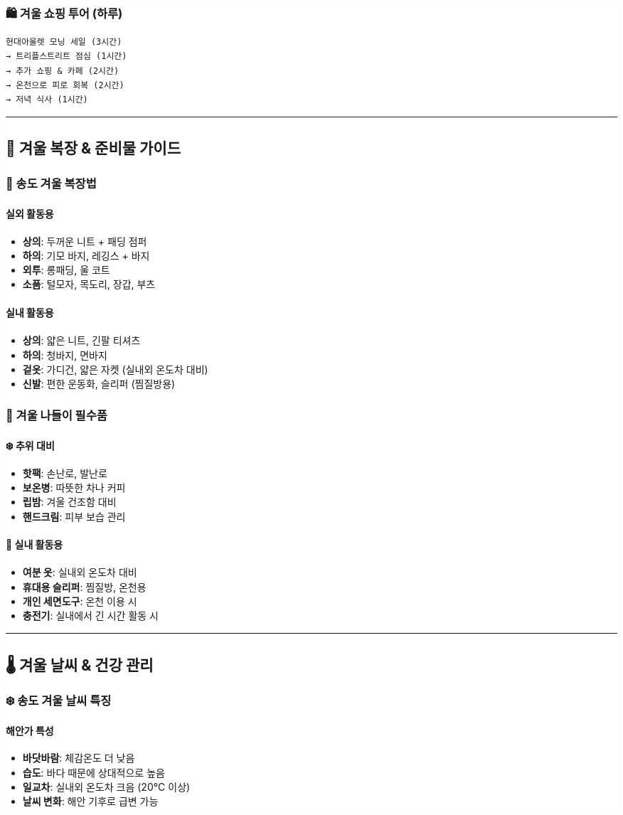 ### 🛍️ 겨울 쇼핑 투어 (하루)
```
현대아울렛 모닝 세일 (3시간)
→ 트리플스트리트 점심 (1시간)
→ 추가 쇼핑 & 카페 (2시간)
→ 온천으로 피로 회복 (2시간)
→ 저녁 식사 (1시간)
```

---

## 🧥 겨울 복장 & 준비물 가이드

### 👔 송도 겨울 복장법
#### 실외 활동용
- **상의**: 두꺼운 니트 + 패딩 점퍼
- **하의**: 기모 바지, 레깅스 + 바지
- **외투**: 롱패딩, 울 코트
- **소품**: 털모자, 목도리, 장갑, 부츠

#### 실내 활동용
- **상의**: 얇은 니트, 긴팔 티셔츠
- **하의**: 청바지, 면바지
- **겉옷**: 가디건, 얇은 자켓 (실내외 온도차 대비)
- **신발**: 편한 운동화, 슬리퍼 (찜질방용)

### 🎒 겨울 나들이 필수품
#### ❄️ 추위 대비
- **핫팩**: 손난로, 발난로
- **보온병**: 따뜻한 차나 커피
- **립밤**: 겨울 건조함 대비
- **핸드크림**: 피부 보습 관리

#### 🏪 실내 활동용
- **여분 옷**: 실내외 온도차 대비
- **휴대용 슬리퍼**: 찜질방, 온천용
- **개인 세면도구**: 온천 이용 시
- **충전기**: 실내에서 긴 시간 활동 시

---

## 🌡️ 겨울 날씨 & 건강 관리

### ❄️ 송도 겨울 날씨 특징
#### 해안가 특성
- **바닷바람**: 체감온도 더 낮음
- **습도**: 바다 때문에 상대적으로 높음
- **일교차**: 실내외 온도차 크음 (20°C 이상)
- **날씨 변화**: 해안 기후로 급변 가능
